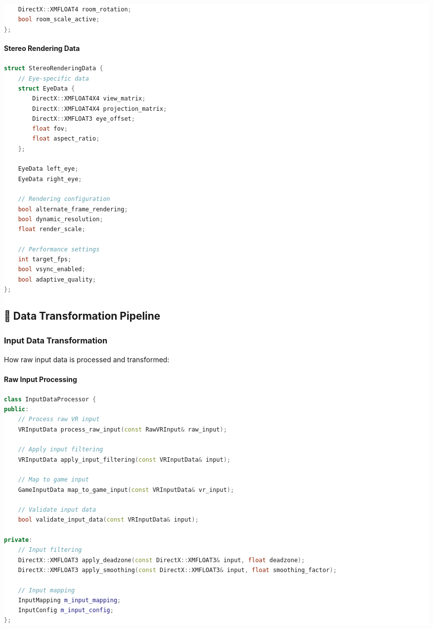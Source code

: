```cpp
    DirectX::XMFLOAT4 room_rotation;
    bool room_scale_active;
};
```

#### **Stereo Rendering Data**
```cpp
struct StereoRenderingData {
    // Eye-specific data
    struct EyeData {
        DirectX::XMFLOAT4X4 view_matrix;
        DirectX::XMFLOAT4X4 projection_matrix;
        DirectX::XMFLOAT3 eye_offset;
        float fov;
        float aspect_ratio;
    };
    
    EyeData left_eye;
    EyeData right_eye;
    
    // Rendering configuration
    bool alternate_frame_rendering;
    bool dynamic_resolution;
    float render_scale;
    
    // Performance settings
    int target_fps;
    bool vsync_enabled;
    bool adaptive_quality;
};
```

## 🔄 **Data Transformation Pipeline**

### **Input Data Transformation**
How raw input data is processed and transformed:

#### **Raw Input Processing**
```cpp
class InputDataProcessor {
public:
    // Process raw VR input
    VRInputData process_raw_input(const RawVRInput& raw_input);
    
    // Apply input filtering
    VRInputData apply_input_filtering(const VRInputData& input);
    
    // Map to game input
    GameInputData map_to_game_input(const VRInputData& vr_input);
    
    // Validate input data
    bool validate_input_data(const VRInputData& input);
    
private:
    // Input filtering
    DirectX::XMFLOAT3 apply_deadzone(const DirectX::XMFLOAT3& input, float deadzone);
    DirectX::XMFLOAT3 apply_smoothing(const DirectX::XMFLOAT3& input, float smoothing_factor);
    
    // Input mapping
    InputMapping m_input_mapping;
    InputConfig m_input_config;
};
```